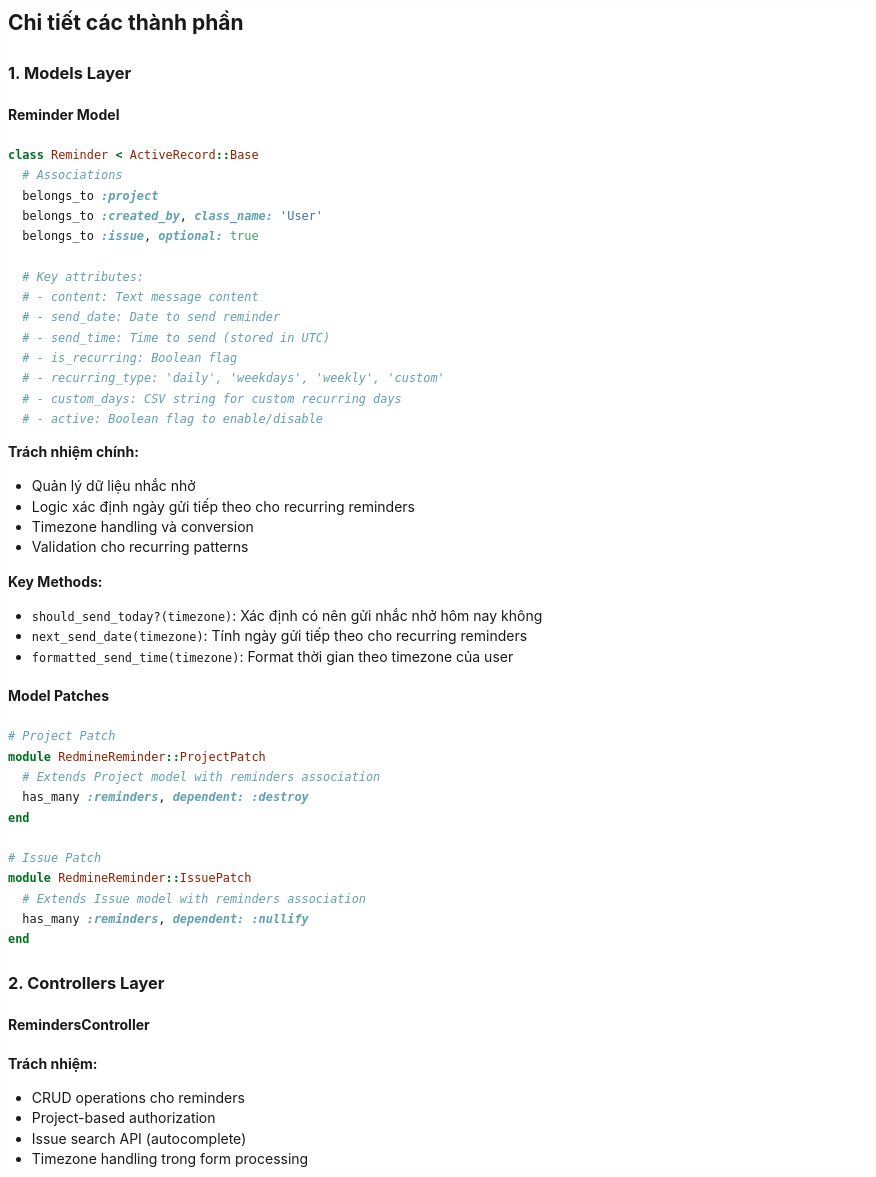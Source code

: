 ## Chi tiết các thành phần

### 1. Models Layer

#### Reminder Model
```ruby
class Reminder < ActiveRecord::Base
  # Associations
  belongs_to :project
  belongs_to :created_by, class_name: 'User'
  belongs_to :issue, optional: true
  
  # Key attributes:
  # - content: Text message content
  # - send_date: Date to send reminder
  # - send_time: Time to send (stored in UTC)
  # - is_recurring: Boolean flag
  # - recurring_type: 'daily', 'weekdays', 'weekly', 'custom'
  # - custom_days: CSV string for custom recurring days
  # - active: Boolean flag to enable/disable
```

**Trách nhiệm chính:**
- Quản lý dữ liệu nhắc nhở
- Logic xác định ngày gửi tiếp theo cho recurring reminders
- Timezone handling và conversion
- Validation cho recurring patterns

**Key Methods:**
- `should_send_today?(timezone)`: Xác định có nên gửi nhắc nhở hôm nay không
- `next_send_date(timezone)`: Tính ngày gửi tiếp theo cho recurring reminders
- `formatted_send_time(timezone)`: Format thời gian theo timezone của user

#### Model Patches
```ruby
# Project Patch
module RedmineReminder::ProjectPatch
  # Extends Project model with reminders association
  has_many :reminders, dependent: :destroy
end

# Issue Patch  
module RedmineReminder::IssuePatch
  # Extends Issue model with reminders association
  has_many :reminders, dependent: :nullify
end
```

### 2. Controllers Layer

#### RemindersController
**Trách nhiệm:**
- CRUD operations cho reminders
- Project-based authorization
- Issue search API (autocomplete)
- Timezone handling trong form processing
